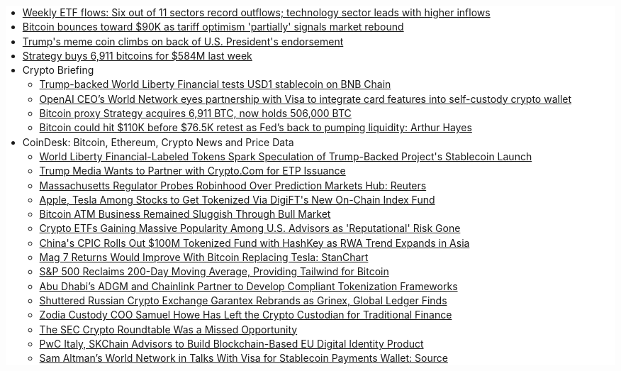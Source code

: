   - [Weekly ETF flows: Six out of 11 sectors record outflows; technology sector leads with higher inflows](https://seekingalpha.com/news/4424372-weekly-etf-flows-six-out-of-11-sectors-record-outflows-technology-sector-leads-with-higher?utm_source=feed_news_crypto&utm_medium=referral&feed_item_type=news)
  - [Bitcoin bounces toward $90K as tariff optimism 'partially' signals market rebound](https://seekingalpha.com/news/4424240-bitcoin-bounces-toward-90k-as-tariff-optimism-partially-signals-market-rebound?utm_source=feed_news_crypto&utm_medium=referral&feed_item_type=news)
  - [Trump's meme coin climbs on back of U.S. President's endorsement](https://seekingalpha.com/news/4424103-trumps-meme-coin-climbs-on-back-of-us-presidents-endorsement?utm_source=feed_news_crypto&utm_medium=referral&feed_item_type=news)
  - [Strategy buys 6,911 bitcoins for $584M last week](https://seekingalpha.com/news/4423983-strategy-buys-6911-bitcoins-for-584m-last-week?utm_source=feed_news_crypto&utm_medium=referral&feed_item_type=news)
- Crypto Briefing
  - [Trump-backed World Liberty Financial tests USD1 stablecoin on BNB Chain](https://cryptobriefing.com/trump-backed-usd1-stablecoin-launch/)
  - [OpenAI CEO’s World Network eyes partnership with Visa to integrate card features into self-custody crypto wallet](https://cryptobriefing.com/world-network-stablecoin-payments-visa/)
  - [Bitcoin proxy Strategy acquires 6,911 BTC, now holds 506,000 BTC](https://cryptobriefing.com/strategy-bitcoin-acquisition-strategy/)
  - [Bitcoin could hit $110K before $76.5K retest as Fed’s back to pumping liquidity: Arthur Hayes](https://cryptobriefing.com/bitcoin-price-prediction-arthur-hayes/)
- CoinDesk: Bitcoin, Ethereum, Crypto News and Price Data
  - [World Liberty Financial-Labeled Tokens Spark Speculation of Trump-Backed Project's Stablecoin Launch](https://www.coindesk.com/tech/2025/03/24/world-liberty-financial-labeled-tokens-spark-speculation-of-trump-backed-project-s-stablecoin-launch)
  - [Trump Media Wants to Partner with Crypto.Com for ETP Issuance](https://www.coindesk.com/markets/2025/03/24/trump-media-wants-to-partner-with-crypto-com-for-etp-issuance)
  - [Massachusetts Regulator Probes Robinhood Over Prediction Markets Hub: Reuters](https://www.coindesk.com/policy/2025/03/24/massachusetts-regulator-launches-probe-into-robinhood-over-prediction-markets-hub-reuters)
  - [Apple, Tesla Among Stocks to Get Tokenized Via DigiFT's New On-Chain Index Fund](https://www.coindesk.com/markets/2025/03/24/apple-tesla-among-stocks-to-get-tokenized-via-digift-s-new-on-chain-index-fund)
  - [Bitcoin ATM Business Remained Sluggish Through Bull Market](https://www.coindesk.com/markets/2025/03/21/bitcoin-atm-business-remained-sluggish-through-bull-market)
  - [Crypto ETFs Gaining Massive Popularity Among U.S. Advisors as 'Reputational' Risk Gone](https://www.coindesk.com/business/2025/03/24/crypto-etfs-gaining-massive-popularity-among-u-s-advisors-as-reputational-risk-gone)
  - [China's CPIC Rolls Out $100M Tokenized Fund with HashKey as RWA Trend Expands in Asia](https://www.coindesk.com/business/2025/03/24/china-s-cpic-rolls-out-usd100m-tokenized-fund-with-hashkey-as-rwa-trend-expands-in-asia)
  - [Mag 7 Returns Would Improve With Bitcoin Replacing Tesla: StanChart](https://www.coindesk.com/markets/2025/03/24/mag-7-returns-would-improve-with-bitcoin-replacing-tesla-stanchart)
  - [S&P 500 Reclaims 200-Day Moving Average, Providing Tailwind for Bitcoin](https://www.coindesk.com/markets/2025/03/24/s-and-p-500-reclaims-200-day-moving-average-providing-tailwind-for-bitcoin)
  - [Abu Dhabi’s ADGM and Chainlink Partner to Develop Compliant Tokenization Frameworks](https://www.coindesk.com/tech/2025/03/24/abu-dhabi-s-adgm-and-chainlink-partner-to-develop-compliant-tokenization-frameworks)
  - [Shuttered Russian Crypto Exchange Garantex Rebrands as Grinex, Global Ledger Finds](https://www.coindesk.com/policy/2025/03/21/shuttered-russian-crypto-exchange-garantex-rebrands-as-grinex-global-ledger-finds)
  - [Zodia Custody COO Samuel Howe Has Left the Crypto Custodian for Traditional Finance](https://www.coindesk.com/business/2025/03/24/zodia-custody-coo-samuel-howe-has-left-the-crypto-custodian-for-traditional-finance)
  - [The SEC Crypto Roundtable Was a Missed Opportunity](https://www.coindesk.com/opinion/2025/03/24/the-sec-crypto-roundtable-was-a-missed-opportunity)
  - [PwC Italy, SKChain Advisors to Build Blockchain-Based EU Digital Identity Product](https://www.coindesk.com/web3/2025/03/24/pwc-italy-skchain-advisors-to-build-blockchain-based-eu-digital-identity-product)
  - [Sam Altman’s World Network in Talks With Visa for Stablecoin Payments Wallet: Source](https://www.coindesk.com/business/2025/03/20/openai-chief-sam-altman-s-world-network-is-working-with-payments-giant-visa-source)